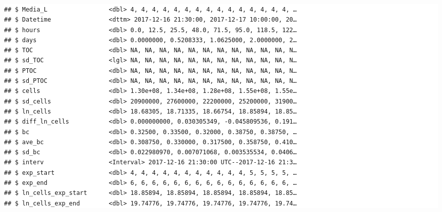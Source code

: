     ## $ Media_L                 <dbl> 4, 4, 4, 4, 4, 4, 4, 4, 4, 4, 4, 4, 4, 4, 4, …
    ## $ Datetime                <dttm> 2017-12-16 21:30:00, 2017-12-17 10:00:00, 20…
    ## $ hours                   <dbl> 0.0, 12.5, 25.5, 48.0, 71.5, 95.0, 118.5, 122…
    ## $ days                    <dbl> 0.0000000, 0.5208333, 1.0625000, 2.0000000, 2…
    ## $ TOC                     <dbl> NA, NA, NA, NA, NA, NA, NA, NA, NA, NA, NA, N…
    ## $ sd_TOC                  <lgl> NA, NA, NA, NA, NA, NA, NA, NA, NA, NA, NA, N…
    ## $ PTOC                    <dbl> NA, NA, NA, NA, NA, NA, NA, NA, NA, NA, NA, N…
    ## $ sd_PTOC                 <dbl> NA, NA, NA, NA, NA, NA, NA, NA, NA, NA, NA, N…
    ## $ cells                   <dbl> 1.30e+08, 1.34e+08, 1.28e+08, 1.55e+08, 1.55e…
    ## $ sd_cells                <dbl> 20900000, 27600000, 22200000, 25200000, 31900…
    ## $ ln_cells                <dbl> 18.68305, 18.71335, 18.66754, 18.85894, 18.85…
    ## $ diff_ln_cells           <dbl> 0.000000000, 0.030305349, -0.045809536, 0.191…
    ## $ bc                      <dbl> 0.32500, 0.33500, 0.32000, 0.38750, 0.38750, …
    ## $ ave_bc                  <dbl> 0.308750, 0.330000, 0.317500, 0.358750, 0.410…
    ## $ sd_bc                   <dbl> 0.022980970, 0.007071068, 0.003535534, 0.0406…
    ## $ interv                  <Interval> 2017-12-16 21:30:00 UTC--2017-12-16 21:3…
    ## $ exp_start               <dbl> 4, 4, 4, 4, 4, 4, 4, 4, 4, 4, 4, 5, 5, 5, 5, …
    ## $ exp_end                 <dbl> 6, 6, 6, 6, 6, 6, 6, 6, 6, 6, 6, 6, 6, 6, 6, …
    ## $ ln_cells_exp_start      <dbl> 18.85894, 18.85894, 18.85894, 18.85894, 18.85…
    ## $ ln_cells_exp_end        <dbl> 19.74776, 19.74776, 19.74776, 19.74776, 19.74…